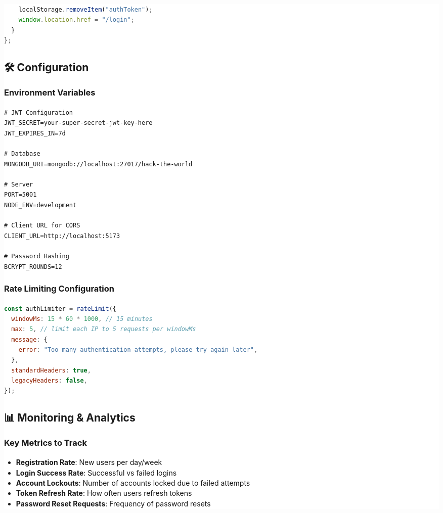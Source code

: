 ```javascript
    localStorage.removeItem("authToken");
    window.location.href = "/login";
  }
};
```

## 🛠️ Configuration

### Environment Variables

```env
# JWT Configuration
JWT_SECRET=your-super-secret-jwt-key-here
JWT_EXPIRES_IN=7d

# Database
MONGODB_URI=mongodb://localhost:27017/hack-the-world

# Server
PORT=5001
NODE_ENV=development

# Client URL for CORS
CLIENT_URL=http://localhost:5173

# Password Hashing
BCRYPT_ROUNDS=12
```

### Rate Limiting Configuration

```javascript
const authLimiter = rateLimit({
  windowMs: 15 * 60 * 1000, // 15 minutes
  max: 5, // limit each IP to 5 requests per windowMs
  message: {
    error: "Too many authentication attempts, please try again later",
  },
  standardHeaders: true,
  legacyHeaders: false,
});
```

## 📊 Monitoring & Analytics

### Key Metrics to Track

- **Registration Rate**: New users per day/week
- **Login Success Rate**: Successful vs failed logins
- **Account Lockouts**: Number of accounts locked due to failed attempts
- **Token Refresh Rate**: How often users refresh tokens
- **Password Reset Requests**: Frequency of password resets
